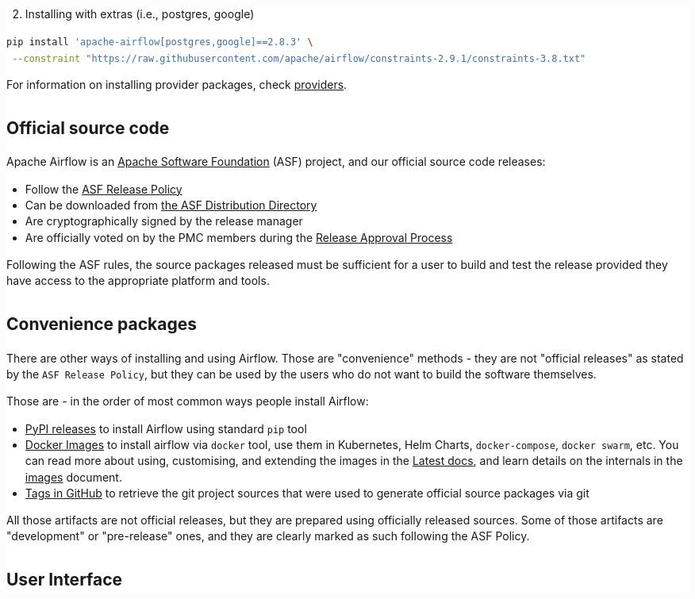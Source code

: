 2. Installing with extras (i.e., postgres, google)

```bash
pip install 'apache-airflow[postgres,google]==2.8.3' \
 --constraint "https://raw.githubusercontent.com/apache/airflow/constraints-2.9.1/constraints-3.8.txt"
```

For information on installing provider packages, check
[providers](http://airflow.apache.org/docs/apache-airflow-providers/index.html).



## Official source code

Apache Airflow is an [Apache Software Foundation](https://www.apache.org) (ASF) project,
and our official source code releases:

- Follow the [ASF Release Policy](https://www.apache.org/legal/release-policy.html)
- Can be downloaded from [the ASF Distribution Directory](https://downloads.apache.org/airflow)
- Are cryptographically signed by the release manager
- Are officially voted on by the PMC members during the
  [Release Approval Process](https://www.apache.org/legal/release-policy.html#release-approval)

Following the ASF rules, the source packages released must be sufficient for a user to build and test the
release provided they have access to the appropriate platform and tools.


## Convenience packages

There are other ways of installing and using Airflow. Those are "convenience" methods - they are
not "official releases" as stated by the `ASF Release Policy`, but they can be used by the users
who do not want to build the software themselves.

Those are - in the order of most common ways people install Airflow:

- [PyPI releases](https://pypi.org/project/apache-airflow/) to install Airflow using standard `pip` tool
- [Docker Images](https://hub.docker.com/r/apache/airflow) to install airflow via
  `docker` tool, use them in Kubernetes, Helm Charts, `docker-compose`, `docker swarm`, etc. You can
  read more about using, customising, and extending the images in the
  [Latest docs](https://airflow.apache.org/docs/docker-stack/index.html), and
  learn details on the internals in the [images](https://airflow.apache.org/docs/docker-stack/index.html) document.
- [Tags in GitHub](https://github.com/apache/airflow/tags) to retrieve the git project sources that
  were used to generate official source packages via git

All those artifacts are not official releases, but they are prepared using officially released sources.
Some of those artifacts are "development" or "pre-release" ones, and they are clearly marked as such
following the ASF Policy.

## User Interface
